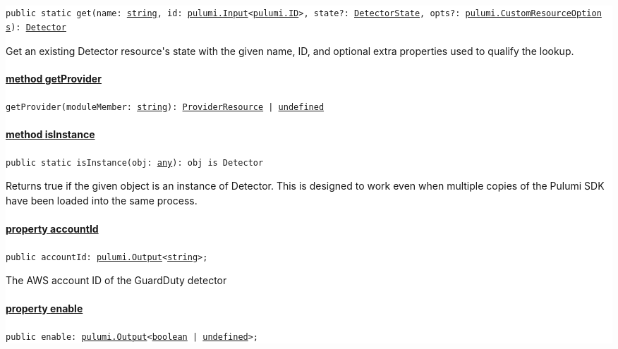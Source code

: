 
<pre class="highlight"><code><span class='kd'>public static </span>get(name: <span class='kd'><a href='https://developer.mozilla.org/en-US/docs/Web/JavaScript/Reference/Global_Objects/String'>string</a></span>, id: <a href='/docs/reference/pkg/nodejs/pulumi/pulumi/#Input'>pulumi.Input</a>&lt;<a href='/docs/reference/pkg/nodejs/pulumi/pulumi/#ID'>pulumi.ID</a>&gt;, state?: <a href='#DetectorState'>DetectorState</a>, opts?: <a href='/docs/reference/pkg/nodejs/pulumi/pulumi/#CustomResourceOptions'>pulumi.CustomResourceOptions</a>): <a href='#Detector'>Detector</a></code></pre>


Get an existing Detector resource's state with the given name, ID, and optional extra
properties used to qualify the lookup.

<h4 class="pdoc-member-header" id="Detector-getProvider">
<a class="pdoc-child-name" href="https://github.com/pulumi/pulumi-aws/blob/{{< param git_sha >}}/sdk/nodejs/guardduty/detector.ts#L25">method <b>getProvider</b></a>
</h4>


<pre class="highlight"><code><span class='kd'></span>getProvider(moduleMember: <span class='kd'><a href='https://developer.mozilla.org/en-US/docs/Web/JavaScript/Reference/Global_Objects/String'>string</a></span>): <a href='/docs/reference/pkg/nodejs/pulumi/pulumi/#ProviderResource'>ProviderResource</a> | <span class='kd'><a href='https://developer.mozilla.org/en-US/docs/Web/JavaScript/Reference/Global_Objects/undefined'>undefined</a></span></code></pre>

<h4 class="pdoc-member-header" id="Detector-isInstance">
<a class="pdoc-child-name" href="https://github.com/pulumi/pulumi-aws/blob/{{< param git_sha >}}/sdk/nodejs/guardduty/detector.ts#L45">method <b>isInstance</b></a>
</h4>


<pre class="highlight"><code><span class='kd'>public static </span>isInstance(obj: <span class='kd'><a href='https://www.typescriptlang.org/docs/handbook/basic-types.html#any'>any</a></span>): obj is Detector</code></pre>


Returns true if the given object is an instance of Detector.  This is designed to work even
when multiple copies of the Pulumi SDK have been loaded into the same process.

<h4 class="pdoc-member-header" id="Detector-accountId">
<a class="pdoc-child-name" href="https://github.com/pulumi/pulumi-aws/blob/{{< param git_sha >}}/sdk/nodejs/guardduty/detector.ts#L55">property <b>accountId</b></a>
</h4>

<pre class="highlight"><code><span class='kd'>public </span>accountId: <a href='/docs/reference/pkg/nodejs/pulumi/pulumi/#Output'>pulumi.Output</a>&lt;<span class='kd'><a href='https://developer.mozilla.org/en-US/docs/Web/JavaScript/Reference/Global_Objects/String'>string</a></span>&gt;;</code></pre>

The AWS account ID of the GuardDuty detector

<h4 class="pdoc-member-header" id="Detector-enable">
<a class="pdoc-child-name" href="https://github.com/pulumi/pulumi-aws/blob/{{< param git_sha >}}/sdk/nodejs/guardduty/detector.ts#L59">property <b>enable</b></a>
</h4>

<pre class="highlight"><code><span class='kd'>public </span>enable: <a href='/docs/reference/pkg/nodejs/pulumi/pulumi/#Output'>pulumi.Output</a>&lt;<span class='kd'><a href='https://developer.mozilla.org/en-US/docs/Web/JavaScript/Reference/Global_Objects/Boolean'>boolean</a></span> | <span class='kd'><a href='https://developer.mozilla.org/en-US/docs/Web/JavaScript/Reference/Global_Objects/undefined'>undefined</a></span>&gt;;</code></pre>
